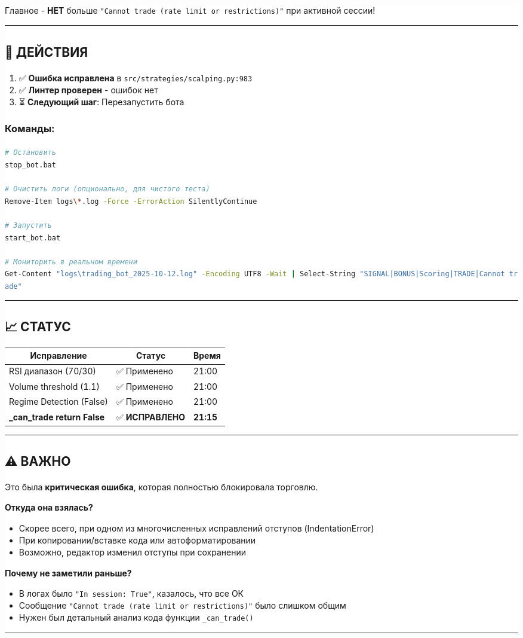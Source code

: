 Главное - **НЕТ** больше `"Cannot trade (rate limit or restrictions)"` при активной сессии!

---

## 🚀 **ДЕЙСТВИЯ**

1. ✅ **Ошибка исправлена** в `src/strategies/scalping.py:983`
2. ✅ **Линтер проверен** - ошибок нет
3. ⏳ **Следующий шаг**: Перезапустить бота

### Команды:
```bash
# Остановить
stop_bot.bat

# Очистить логи (опционально, для чистого теста)
Remove-Item logs\*.log -Force -ErrorAction SilentlyContinue

# Запустить
start_bot.bat

# Мониторить в реальном времени
Get-Content "logs\trading_bot_2025-10-12.log" -Encoding UTF8 -Wait | Select-String "SIGNAL|BONUS|Scoring|TRADE|Cannot trade"
```

---

## 📈 **СТАТУС**

| Исправление | Статус | Время |
|-------------|--------|-------|
| RSI диапазон (70/30) | ✅ Применено | 21:00 |
| Volume threshold (1.1) | ✅ Применено | 21:00 |
| Regime Detection (False) | ✅ Применено | 21:00 |
| **_can_trade return False** | ✅ **ИСПРАВЛЕНО** | **21:15** |

---

## ⚠️ **ВАЖНО**

Это была **критическая ошибка**, которая полностью блокировала торговлю.

**Откуда она взялась?**
- Скорее всего, при одном из многочисленных исправлений отступов (IndentationError)
- При копировании/вставке кода или автоформатировании
- Возможно, редактор изменил отступы при сохранении

**Почему не заметили раньше?**
- В логах было `"In session: True"`, казалось, что все ОК
- Сообщение `"Cannot trade (rate limit or restrictions)"` было слишком общим
- Нужен был детальный анализ кода функции `_can_trade()`

---